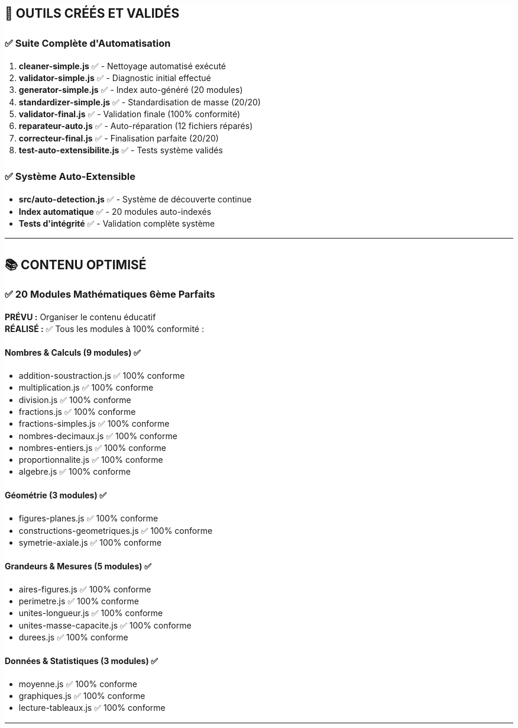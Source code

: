 
## 🔧 OUTILS CRÉÉS ET VALIDÉS

### ✅ **Suite Complète d'Automatisation**
1. **cleaner-simple.js** ✅ - Nettoyage automatisé exécuté
2. **validator-simple.js** ✅ - Diagnostic initial effectué
3. **generator-simple.js** ✅ - Index auto-généré (20 modules)
4. **standardizer-simple.js** ✅ - Standardisation de masse (20/20)
5. **validator-final.js** ✅ - Validation finale (100% conformité)
6. **reparateur-auto.js** ✅ - Auto-réparation (12 fichiers réparés)
7. **correcteur-final.js** ✅ - Finalisation parfaite (20/20)
8. **test-auto-extensibilite.js** ✅ - Tests système validés

### ✅ **Système Auto-Extensible**
- **src/auto-detection.js** ✅ - Système de découverte continue
- **Index automatique** ✅ - 20 modules auto-indexés
- **Tests d'intégrité** ✅ - Validation complète système

---

## 📚 CONTENU OPTIMISÉ

### ✅ **20 Modules Mathématiques 6ème Parfaits**
**PRÉVU :** Organiser le contenu éducatif  
**RÉALISÉ :** ✅ Tous les modules à 100% conformité :

#### **Nombres & Calculs (9 modules)** ✅
- addition-soustraction.js ✅ 100% conforme
- multiplication.js ✅ 100% conforme  
- division.js ✅ 100% conforme
- fractions.js ✅ 100% conforme
- fractions-simples.js ✅ 100% conforme
- nombres-decimaux.js ✅ 100% conforme
- nombres-entiers.js ✅ 100% conforme
- proportionnalite.js ✅ 100% conforme
- algebre.js ✅ 100% conforme

#### **Géométrie (3 modules)** ✅
- figures-planes.js ✅ 100% conforme
- constructions-geometriques.js ✅ 100% conforme
- symetrie-axiale.js ✅ 100% conforme

#### **Grandeurs & Mesures (5 modules)** ✅
- aires-figures.js ✅ 100% conforme
- perimetre.js ✅ 100% conforme
- unites-longueur.js ✅ 100% conforme
- unites-masse-capacite.js ✅ 100% conforme
- durees.js ✅ 100% conforme

#### **Données & Statistiques (3 modules)** ✅
- moyenne.js ✅ 100% conforme
- graphiques.js ✅ 100% conforme
- lecture-tableaux.js ✅ 100% conforme

---